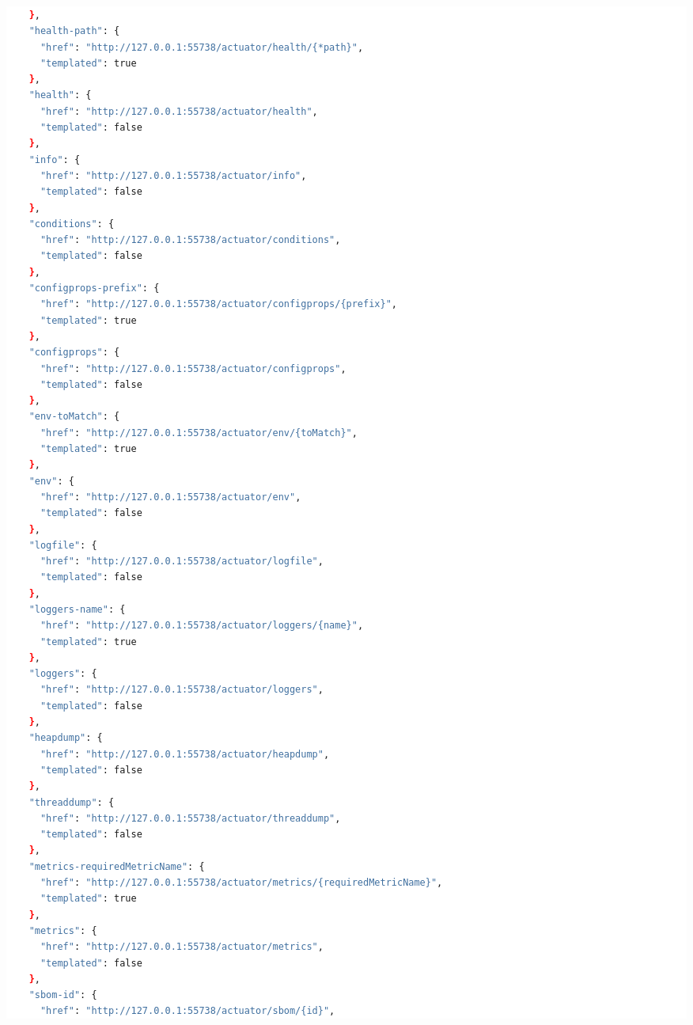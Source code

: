 ````bash
    },
    "health-path": {
      "href": "http://127.0.0.1:55738/actuator/health/{*path}",
      "templated": true
    },
    "health": {
      "href": "http://127.0.0.1:55738/actuator/health",
      "templated": false
    },
    "info": {
      "href": "http://127.0.0.1:55738/actuator/info",
      "templated": false
    },
    "conditions": {
      "href": "http://127.0.0.1:55738/actuator/conditions",
      "templated": false
    },
    "configprops-prefix": {
      "href": "http://127.0.0.1:55738/actuator/configprops/{prefix}",
      "templated": true
    },
    "configprops": {
      "href": "http://127.0.0.1:55738/actuator/configprops",
      "templated": false
    },
    "env-toMatch": {
      "href": "http://127.0.0.1:55738/actuator/env/{toMatch}",
      "templated": true
    },
    "env": {
      "href": "http://127.0.0.1:55738/actuator/env",
      "templated": false
    },
    "logfile": {
      "href": "http://127.0.0.1:55738/actuator/logfile",
      "templated": false
    },
    "loggers-name": {
      "href": "http://127.0.0.1:55738/actuator/loggers/{name}",
      "templated": true
    },
    "loggers": {
      "href": "http://127.0.0.1:55738/actuator/loggers",
      "templated": false
    },
    "heapdump": {
      "href": "http://127.0.0.1:55738/actuator/heapdump",
      "templated": false
    },
    "threaddump": {
      "href": "http://127.0.0.1:55738/actuator/threaddump",
      "templated": false
    },
    "metrics-requiredMetricName": {
      "href": "http://127.0.0.1:55738/actuator/metrics/{requiredMetricName}",
      "templated": true
    },
    "metrics": {
      "href": "http://127.0.0.1:55738/actuator/metrics",
      "templated": false
    },
    "sbom-id": {
      "href": "http://127.0.0.1:55738/actuator/sbom/{id}",
````